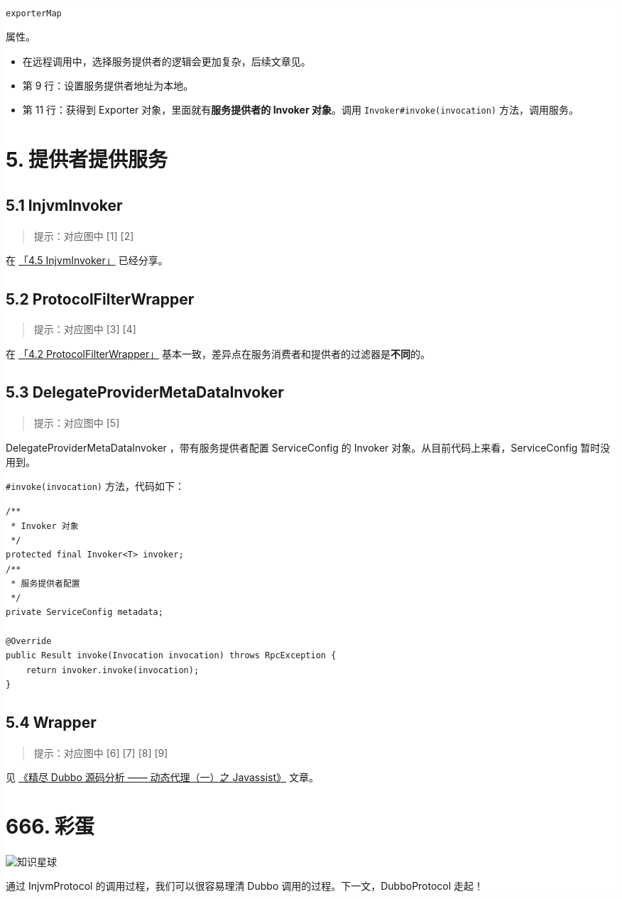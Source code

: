    

  ```
  exporterMap
  ```

   

  属性。

  - 在远程调用中，选择服务提供者的逻辑会更加复杂，后续文章见。

- 第 9 行：设置服务提供者地址为本地。

- 第 11 行：获得到 Exporter 对象，里面就有**服务提供者的 Invoker 对象**。调用 `Invoker#invoke(invocation)` 方法，调用服务。

# 5. 提供者提供服务

## 5.1 InjvmInvoker

> 提示：对应图中 [1] [2]

在 [「4.5 InjvmInvoker」](http://svip.iocoder.cn/Dubbo/rpc-injvm/#) 已经分享。

## 5.2 ProtocolFilterWrapper

> 提示：对应图中 [3] [4]

在 [「4.2 ProtocolFilterWrapper」](http://svip.iocoder.cn/Dubbo/rpc-injvm/#) 基本一致，差异点在服务消费者和提供者的过滤器是**不同**的。

## 5.3 DelegateProviderMetaDataInvoker

> 提示：对应图中 [5]

DelegateProviderMetaDataInvoker ，带有服务提供者配置 ServiceConfig 的 Invoker 对象。从目前代码上来看，ServiceConfig 暂时没用到。

`#invoke(invocation)` 方法，代码如下：

```
/**
 * Invoker 对象
 */
protected final Invoker<T> invoker;
/**
 * 服务提供者配置
 */
private ServiceConfig metadata;

@Override
public Result invoke(Invocation invocation) throws RpcException {
    return invoker.invoke(invocation);
}
```

## 5.4 Wrapper

> 提示：对应图中 [6] [7] [8] [9]

见 [《精尽 Dubbo 源码分析 —— 动态代理（一）之 Javassist》](http://svip.iocoder.cn/Dubbo/proxy-javassist/?self) 文章。

# 666. 彩蛋

![知识星球](http://www.iocoder.cn/images/Architecture/2017_12_29/01.png)

通过 InjvmProtocol 的调用过程，我们可以很容易理清 Dubbo 调用的过程。下一文，DubboProtocol 走起！